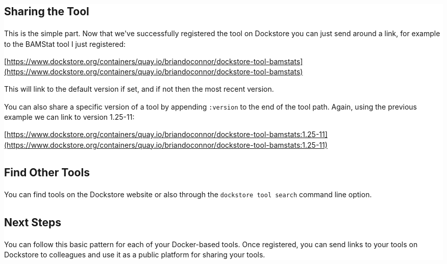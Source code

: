 ## Sharing the Tool

This is the simple part.  Now that we've successfully registered the tool on Dockstore you can just send around a link, for example to the BAMStat tool I just registered:

[https://www.dockstore.org/containers/quay.io/briandoconnor/dockstore-tool-bamstats](https://www.dockstore.org/containers/quay.io/briandoconnor/dockstore-tool-bamstats)

This will link to the default version if set, and if not then the most recent version.

You can also share a specific version of a tool by appending `:version` to the end of the tool path. Again, using the previous example we can link to version 1.25-11:

[https://www.dockstore.org/containers/quay.io/briandoconnor/dockstore-tool-bamstats:1.25-11](https://www.dockstore.org/containers/quay.io/briandoconnor/dockstore-tool-bamstats:1.25-11)

## Find Other Tools

You can find tools on the Dockstore website or also through the `dockstore tool search` command line option.

## Next Steps

You can follow this basic pattern for each of your Docker-based tools.  Once registered, you can send links to your tools on Dockstore to colleagues and use it as a public platform for sharing your tools.
